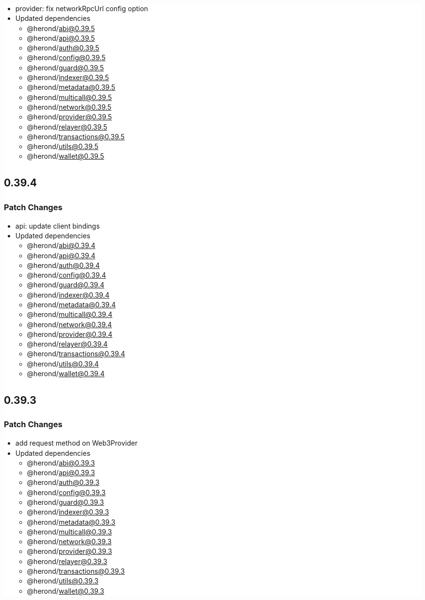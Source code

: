 - provider: fix networkRpcUrl config option
- Updated dependencies
  - @herond/abi@0.39.5
  - @herond/api@0.39.5
  - @herond/auth@0.39.5
  - @herond/config@0.39.5
  - @herond/guard@0.39.5
  - @herond/indexer@0.39.5
  - @herond/metadata@0.39.5
  - @herond/multicall@0.39.5
  - @herond/network@0.39.5
  - @herond/provider@0.39.5
  - @herond/relayer@0.39.5
  - @herond/transactions@0.39.5
  - @herond/utils@0.39.5
  - @herond/wallet@0.39.5

## 0.39.4

### Patch Changes

- api: update client bindings
- Updated dependencies
  - @herond/abi@0.39.4
  - @herond/api@0.39.4
  - @herond/auth@0.39.4
  - @herond/config@0.39.4
  - @herond/guard@0.39.4
  - @herond/indexer@0.39.4
  - @herond/metadata@0.39.4
  - @herond/multicall@0.39.4
  - @herond/network@0.39.4
  - @herond/provider@0.39.4
  - @herond/relayer@0.39.4
  - @herond/transactions@0.39.4
  - @herond/utils@0.39.4
  - @herond/wallet@0.39.4

## 0.39.3

### Patch Changes

- add request method on Web3Provider
- Updated dependencies
  - @herond/abi@0.39.3
  - @herond/api@0.39.3
  - @herond/auth@0.39.3
  - @herond/config@0.39.3
  - @herond/guard@0.39.3
  - @herond/indexer@0.39.3
  - @herond/metadata@0.39.3
  - @herond/multicall@0.39.3
  - @herond/network@0.39.3
  - @herond/provider@0.39.3
  - @herond/relayer@0.39.3
  - @herond/transactions@0.39.3
  - @herond/utils@0.39.3
  - @herond/wallet@0.39.3

